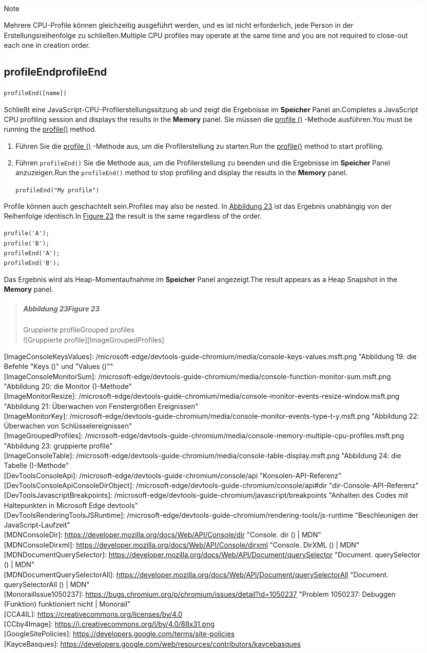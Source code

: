 > [!NOTE]
> <span data-ttu-id="011b2-273">Mehrere CPU-Profile können gleichzeitig ausgeführt werden, und es ist nicht erforderlich, jede Person in der Erstellungsreihenfolge zu schließen.</span><span class="sxs-lookup"><span data-stu-id="011b2-273">Multiple CPU profiles may operate at the same time and you are not required to close-out each one in creation order.</span></span>  

## <span data-ttu-id="011b2-274">profileEnd</span><span class="sxs-lookup"><span data-stu-id="011b2-274">profileEnd</span></span>  

```console
profileEnd([name])
```  

<span data-ttu-id="011b2-275">Schließt eine JavaScript-CPU-Profilerstellungssitzung ab und zeigt die Ergebnisse im **Speicher** Panel an.</span><span class="sxs-lookup"><span data-stu-id="011b2-275">Completes a JavaScript CPU profiling session and displays the results in the **Memory** panel.</span></span>  <span data-ttu-id="011b2-276">Sie müssen die [profile ()](#profile) -Methode ausführen.</span><span class="sxs-lookup"><span data-stu-id="011b2-276">You must be running the [profile()](#profile) method.</span></span>    

1.  <span data-ttu-id="011b2-277">Führen Sie die [profile ()](#profile) -Methode aus, um die Profilerstellung zu starten.</span><span class="sxs-lookup"><span data-stu-id="011b2-277">Run the [profile()](#profile) method to start profiling.</span></span>  
1.  <span data-ttu-id="011b2-278">Führen `profileEnd()` Sie die Methode aus, um die Profilerstellung zu beenden und die Ergebnisse im **Speicher** Panel anzuzeigen.</span><span class="sxs-lookup"><span data-stu-id="011b2-278">Run the `profileEnd()` method to stop profiling and display the results in the **Memory** panel.</span></span>  
    
    ```console
    profileEnd("My profile")
    ```  

<span data-ttu-id="011b2-279">Profile können auch geschachtelt sein.</span><span class="sxs-lookup"><span data-stu-id="011b2-279">Profiles may also be nested.</span></span>  <span data-ttu-id="011b2-280">In [Abbildung 23](#figure-23) ist das Ergebnis unabhängig von der Reihenfolge identisch.</span><span class="sxs-lookup"><span data-stu-id="011b2-280">In [Figure 23](#figure-23) the result is the same regardless of the order.</span></span>  

```console
profile('A');
profile('B');
profileEnd('A');
profileEnd('B');
```  

<span data-ttu-id="011b2-281">Das Ergebnis wird als Heap-Momentaufnahme im **Speicher** Panel angezeigt.</span><span class="sxs-lookup"><span data-stu-id="011b2-281">The result appears as a Heap Snapshot in the **Memory** panel.</span></span>  

> ##### <span data-ttu-id="011b2-282">Abbildung 23</span><span class="sxs-lookup"><span data-stu-id="011b2-282">Figure 23</span></span>  
> <span data-ttu-id="011b2-283">Gruppierte profile</span><span class="sxs-lookup"><span data-stu-id="011b2-283">Grouped profiles</span></span>  
> ![Gruppierte profile][ImageGroupedProfiles]  


[ImageRecentExpression]: /microsoft-edge/devtools-guide-chromium/media/console-arithmatic.msft.png "Abbildung 1: $ _ ist der zuletzt ausgewertete Ausdruck"  
[ImageChangedRecentExpression]: /microsoft-edge/devtools-guide-chromium/media/console-array-length.msft.png "Abbildung 2: $ _ ändert sich, wenn neue Befehle ausgewertet werden"  
[ImageElement0]: /microsoft-edge/devtools-guide-chromium/media/console-image-highlighted-$0.msft.png "Abbildung 3: die $0"  
[ImageElement1]: /microsoft-edge/devtools-guide-chromium/media/console-image-highlighted-$1.msft.png "Abbildung 4: die $1"  
[ImageElementImg]: /microsoft-edge/devtools-guide-chromium/media/console-element-selector-image.msft.png "Abbildung 5: $ (' img ')"  
[ImageElementImgSource]: /microsoft-edge/devtools-guide-chromium/media/console-element-selector-image-source.msft.png "Abbildung 6: $ (' img '). src"  
[ImageElementImgNodeSource]: /microsoft-edge/devtools-guide-chromium/media/console-element-selector-image-filter-source.msft.png "Abbildung 7: $ (' img ', Document. querySelector (' Titel--Bild ')). src"  
[ImageArrayElementImgSource]: /microsoft-edge/devtools-guide-chromium/media/console-element-selector-image-all.msft.png "Abbildung 8: Verwenden von $ $ () zum Auswählen aller Bilder im Dokument und Anzeigen der Quellen"  
[ImageArrayElementImgNodeSource]: /microsoft-edge/devtools-guide-chromium/media/console-element-selector-image-filter-all.msft.png "Abbildung 9: Verwenden von $ $ () zum Auswählen aller Bilder, die nach dem angegebenen <div->-Element im Dokument angezeigt werden, und Anzeigen der Quellen"  
[ImageArrayXpath]: /microsoft-edge/devtools-guide-chromium/media/console-array-xpath.msft.png "Abbildung 10: Verwenden einer XPath-Auswahl"  
[ImageArrayXpathChild]: /microsoft-edge/devtools-guide-chromium/media/console-array-xpath-sub-element.msft.png "Abbildung 11: Verwenden einer komplexeren XPath-Auswahl"  
[ImageArrayXpathNode]: /microsoft-edge/devtools-guide-chromium/media/console-array-xpath-startnode.msft.png "Abbildung 12: Verwenden einer XPath-Auswahl mit startNode"  
[ImageDebugMethod]: /microsoft-edge/devtools-guide-chromium/media/console-debug-text.msft.png "Abbildung 13: durchbrechen innerhalb einer Methode mit Debug ()"  
[ImageLogObject]: /microsoft-edge/devtools-guide-chromium/media/console-dir-document-head-expanded.msft.png "Abbildung 14: Protokollieren von Document. Body mit dir ()-Methode"  
[ImageInspectElement]: /microsoft-edge/devtools-guide-chromium/media/console-inspect-document-body.msft.png "Abbildung 15: Überprüfen eines Elements mit Inspect ()"  
[ImageGetListeners]: /microsoft-edge/devtools-guide-chromium/media/console-elements-event-listeners-console-get-event-listeners-document.msft.png "Abbildung 16: Ausgabe der Verwendung von getEventListeners (Dokument)"  
[ImageMultipleListeners]: /microsoft-edge/devtools-guide-chromium/media/console-elements-event-listeners-console-get-event-listeners-document-expanded-1.msft.png "Abbildung 17: mehrere Listener"  
[ImageListenersExpanded]: /microsoft-edge/devtools-guide-chromium/media/console-elements-event-listeners-console-get-event-listeners-document-2.msft.png "Abbildung 18: Erweiterte Ansicht des Listener-Objekts"  
[ImageConsoleKeysValues]: /microsoft-edge/devtools-guide-chromium/media/console-keys-values.msft.png "Abbildung 19: die Befehle "Keys ()" und "Values ()""  
[ImageConsoleMonitorSum]: /microsoft-edge/devtools-guide-chromium/media/console-function-monitor-sum.msft.png "Abbildung 20: die Monitor ()-Methode"  
[ImageMonitorResize]: /microsoft-edge/devtools-guide-chromium/media/console-monitor-events-resize-window.msft.png "Abbildung 21: Überwachen von Fenstergrößen Ereignissen"  
[ImageMonitorKey]: /microsoft-edge/devtools-guide-chromium/media/console-monitor-events-type-t-y.msft.png "Abbildung 22: Überwachen von Schlüsselereignissen"  
[ImageGroupedProfiles]: /microsoft-edge/devtools-guide-chromium/media/console-memory-multiple-cpu-profiles.msft.png "Abbildung 23: gruppierte profile"  
[ImageConsoleTable]: /microsoft-edge/devtools-guide-chromium/media/console-table-display.msft.png "Abbildung 24: die Tabelle ()-Methode"  
[DevToolsConsoleApi]: /microsoft-edge/devtools-guide-chromium/console/api "Konsolen-API-Referenz"  
[DevToolsConsoleApiConsoleDirObject]: /microsoft-edge/devtools-guide-chromium/console/api#dir "dir-Console-API-Referenz"  
[DevToolsJavascriptBreakpoints]: /microsoft-edge/devtools-guide-chromium/javascript/breakpoints "Anhalten des Codes mit Haltepunkten in Microsoft Edge devtools"  
[DevToolsRenderingToolsJSRuntime]: /microsoft-edge/devtools-guide-chromium/rendering-tools/js-runtime "Beschleunigen der JavaScript-Laufzeit"  
[MDNConsoleDir]: https://developer.mozilla.org/docs/Web/API/Console/dir "Console. dir () | MDN"  
[MDNConsoleDirxml]: https://developer.mozilla.org/docs/Web/API/Console/dirxml "Console. DirXML () | MDN"  
[MDNDocumentQuerySelector]: https://developer.mozilla.org/docs/Web/API/Document/querySelector "Document. querySelector () | MDN"  
[MDNDocumentQuerySelectorAll]: https://developer.mozilla.org/docs/Web/API/Document/querySelectorAll "Document. querySelectorAll () | MDN"  
[MonorailIssue1050237]: https://bugs.chromium.org/p/chromium/issues/detail?id=1050237 "Problem 1050237: Debuggen (Funktion) funktioniert nicht | Monorail"  
[CCA4IL]: https://creativecommons.org/licenses/by/4.0  
[CCby4Image]: https://i.creativecommons.org/l/by/4.0/88x31.png  
[GoogleSitePolicies]: https://developers.google.com/terms/site-policies  
[KayceBasques]: https://developers.google.com/web/resources/contributors/kaycebasques  